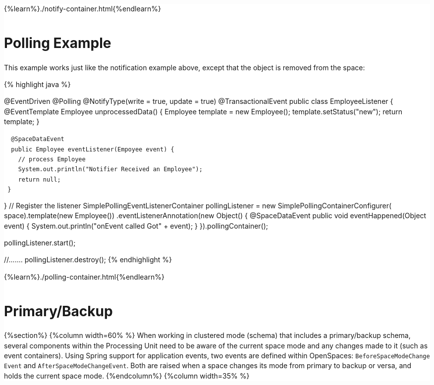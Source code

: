 {%learn%}./notify-container.html{%endlearn%}


# Polling Example

This example works just like the notification example above, except that the object is removed from the space:

{% highlight java %}

  @EventDriven
  @Polling
  @NotifyType(write = true, update = true)
  @TransactionalEvent
  public class EmployeeListener {
	    @EventTemplate
	    Employee unprocessedData() {
	    	Employee template = new Employee();
	    	template.setStatus("new");
		    return template;
	    }

	  @SpaceDataEvent
	  public Employee eventListener(Empoyee event) {
		// process Employee
		System.out.println("Notifier Received an Employee");
		return null;
	 }
  }
  // Register the listener
  SimplePollingEventListenerContainer pollingListener = new SimplePollingContainerConfigurer(
			space).template(new Employee())
			.eventListenerAnnotation(new Object() {
				@SpaceDataEvent
				public void eventHappened(Object event) {
					System.out.println("onEvent called Got" + event);
				}
			}).pollingContainer();

  pollingListener.start();

  //.......
  pollingListener.destroy();
{% endhighlight %}

{%learn%}./polling-container.html{%endlearn%}

# Primary/Backup

{%section%}
{%column width=60% %}
When working in clustered mode (schema) that includes a primary/backup schema, several components within the Processing Unit need to be aware of the current space mode and any changes made to it (such as event containers). Using Spring support for application events, two events are defined within OpenSpaces: `BeforeSpaceModeChangeEvent` and `AfterSpaceModeChangeEvent`. Both are raised when a space changes its mode from primary to backup or versa, and holds the current space mode.
{%endcolumn%}
{%column width=35% %}